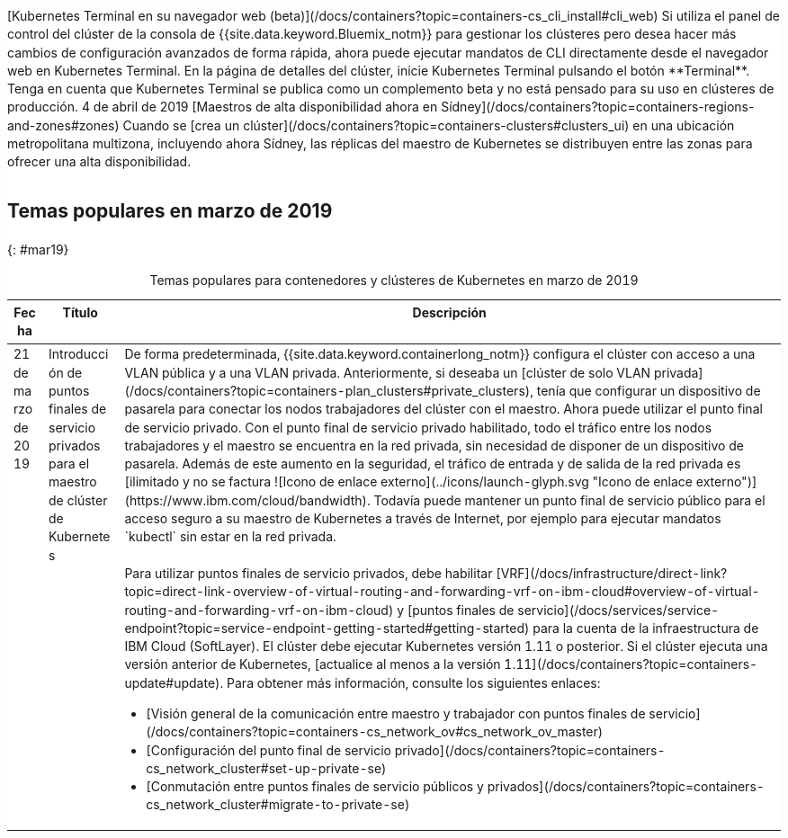 <td>[Kubernetes Terminal en su navegador web (beta)](/docs/containers?topic=containers-cs_cli_install#cli_web)</td>
<td>Si utiliza el panel de control del clúster de la consola de {{site.data.keyword.Bluemix_notm}} para gestionar los clústeres pero desea hacer más cambios de configuración avanzados de forma rápida, ahora puede ejecutar mandatos de CLI directamente desde el navegador web en Kubernetes Terminal. En la página de detalles del clúster, inicie Kubernetes Terminal pulsando el botón **Terminal**. Tenga en cuenta que Kubernetes Terminal se publica como un complemento beta y no está pensado para su uso en clústeres de producción.</td>
</tr>
<tr>
<td>4 de abril de 2019</td>
<td>[Maestros de alta disponibilidad ahora en Sídney](/docs/containers?topic=containers-regions-and-zones#zones)</td>
<td>Cuando se [crea un clúster](/docs/containers?topic=containers-clusters#clusters_ui) en una ubicación metropolitana multizona, incluyendo ahora Sídney, las réplicas del maestro de Kubernetes se distribuyen entre las zonas para ofrecer una alta disponibilidad.</td>
</tr>
</tbody></table>

## Temas populares en marzo de 2019
{: #mar19}

<table summary="La tabla muestra los temas populares. Las filas se leen de izquierda a derecha, con la fecha en la columna uno, el título de la característica en la columna dos y una descripción en la columna tres.">
<caption>Temas populares para contenedores y clústeres de Kubernetes en marzo de 2019</caption>
<thead>
<th>Fecha</th>
<th>Título</th>
<th>Descripción</th>
</thead>
<tbody>
<tr>
<td>21 de marzo de 2019</td>
<td>Introducción de puntos finales de servicio privados para el maestro de clúster de Kubernetes</td>
<td>De forma predeterminada, {{site.data.keyword.containerlong_notm}} configura el clúster con acceso a una VLAN pública y a una VLAN privada. Anteriormente, si deseaba un [clúster de solo VLAN privada](/docs/containers?topic=containers-plan_clusters#private_clusters), tenía que configurar un dispositivo de pasarela para conectar los nodos trabajadores del clúster con el maestro. Ahora puede utilizar el punto final de servicio privado. Con el punto final de servicio privado habilitado, todo el tráfico entre los nodos trabajadores y el maestro se encuentra en la red privada, sin necesidad de disponer de un dispositivo de pasarela. Además de este aumento en la seguridad, el tráfico de entrada y de salida de la red privada es [ilimitado y no se factura ![Icono de enlace externo](../icons/launch-glyph.svg "Icono de enlace externo")](https://www.ibm.com/cloud/bandwidth). Todavía puede mantener un punto final de servicio público para el acceso seguro a su maestro de Kubernetes a través de Internet, por ejemplo para ejecutar mandatos `kubectl` sin estar en la red privada.<br><br>
Para utilizar puntos finales de servicio privados, debe habilitar [VRF](/docs/infrastructure/direct-link?topic=direct-link-overview-of-virtual-routing-and-forwarding-vrf-on-ibm-cloud#overview-of-virtual-routing-and-forwarding-vrf-on-ibm-cloud)
y [puntos finales de servicio](/docs/services/service-endpoint?topic=service-endpoint-getting-started#getting-started) para la cuenta de la infraestructura de IBM Cloud (SoftLayer). El clúster debe ejecutar Kubernetes versión 1.11 o posterior. Si el clúster ejecuta una versión anterior de Kubernetes, [actualice al menos a la versión 1.11](/docs/containers?topic=containers-update#update). Para obtener más información, consulte los siguientes enlaces:<ul>
<li>[Visión general de la comunicación entre maestro y trabajador con puntos finales de servicio](/docs/containers?topic=containers-cs_network_ov#cs_network_ov_master)</li>
<li>[Configuración del punto final de servicio privado](/docs/containers?topic=containers-cs_network_cluster#set-up-private-se)</li>
<li>[Conmutación entre puntos finales de servicio públicos y privados](/docs/containers?topic=containers-cs_network_cluster#migrate-to-private-se)</li>